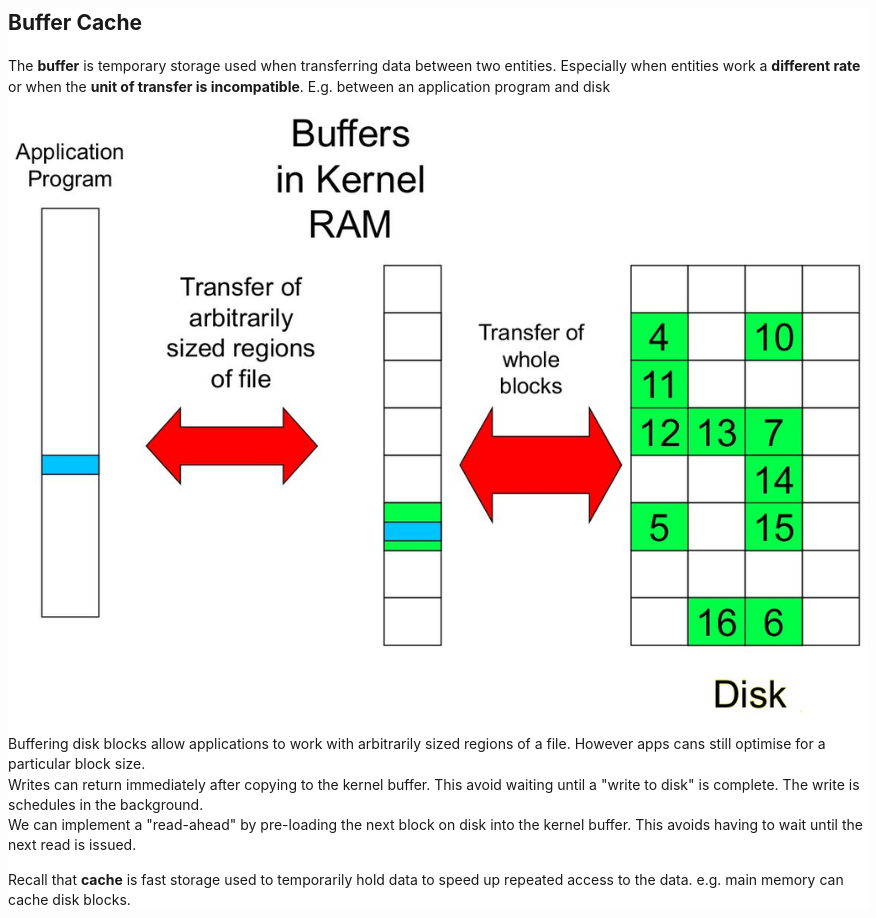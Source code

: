 ## Buffer Cache

The **buffer** is temporary storage used when transferring data between two entities. Especially when entities work a **different rate** or when the **unit of transfer is incompatible**. E.g. between an application program and disk

![buffering disk blocks](../imgs/10-31_buffering-disk-blocks.jpg)

Buffering disk blocks allow applications to work with arbitrarily sized regions of a file. However apps cans still optimise for a particular block size.  
Writes can return immediately after copying to the kernel buffer. This avoid waiting until a "write to disk" is complete. The write is schedules in the background.  
We can implement a "read-ahead" by pre-loading the next block on disk into the kernel buffer. This avoids having to wait until the next read is issued.

Recall that **cache** is fast storage used to temporarily hold data to speed up repeated access to the data. e.g. main memory can cache disk blocks.
